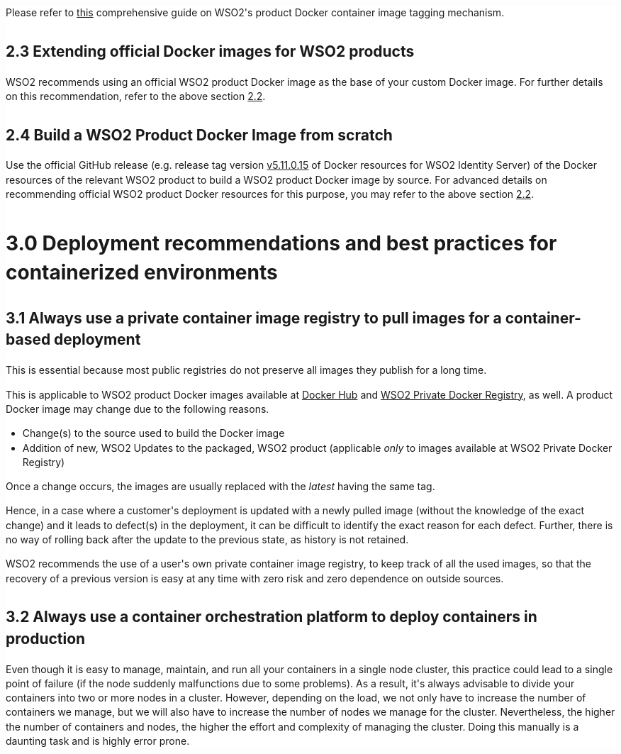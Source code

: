 Please refer to [this](https://medium.com/faun/wso2-products-dockerized-image-tagging-mechanism-9b4499831548) comprehensive guide on WSO2's product Docker container image tagging mechanism.

## 2.3 Extending official Docker images for WSO2 products

WSO2 recommends using an official WSO2 product Docker image as the base of your custom Docker image. For further details on this recommendation, refer to the above section [2.2](#22-importance-of-using-official-wso2-product-docker-images).

## 2.4 Build a WSO2 Product Docker Image from scratch

Use the official GitHub release (e.g. release tag version [v5.11.0.15](https://github.com/wso2/docker-is/tree/v5.11.0.15) of Docker resources for WSO2 Identity Server) of the Docker resources of the relevant WSO2 product to build a WSO2 product Docker image by source. For advanced details on recommending official WSO2 product Docker resources for this purpose, you may refer to the above section [2.2](#22-importance-of-using-official-wso2-product-docker-images).

# 3.0 Deployment recommendations and best practices for containerized environments

## 3.1 Always use a private container image registry to pull images for a container-based deployment

This is essential because most public registries do not preserve all images they publish for a long time.

This is applicable to WSO2 product Docker images available at [Docker Hub](https://hub.docker.com/u/wso2/) and [WSO2 Private Docker Registry](https://docker.wso2.com/), as well. A product Docker image may change due to the following reasons.

- Change(s) to the source used to build the Docker image
- Addition of new, WSO2 Updates to the packaged, WSO2 product (applicable _only_ to images available at WSO2 Private Docker Registry)

Once a change occurs, the images are usually replaced with the _latest_ having the same tag.

Hence, in a case where a customer's deployment is updated with a newly pulled image (without the knowledge of the exact change) and it leads to defect(s) in the deployment, it can be difficult to identify the exact reason for each defect. Further, there is no way of rolling back after the update to the previous state, as history is not retained.

WSO2 recommends the use of a user's own private container image registry, to keep track of all the used images, so that the recovery of a previous version is easy at any time with zero risk and zero dependence on outside sources.

## 3.2 Always use a container orchestration platform to deploy containers in production

Even though it is easy to manage, maintain, and run all your containers in a single node cluster, this practice could lead to a single point of failure (if the node suddenly malfunctions due to some problems). As a result, it's always advisable to divide your containers into two or more nodes in a cluster. However, depending on the load, we not only have to increase the number of containers we manage, but we will also have to increase the number of nodes we manage for the cluster. Nevertheless, the higher the number of containers and nodes, the higher the effort and complexity of managing the cluster. Doing this manually is a daunting task and is highly error prone.
